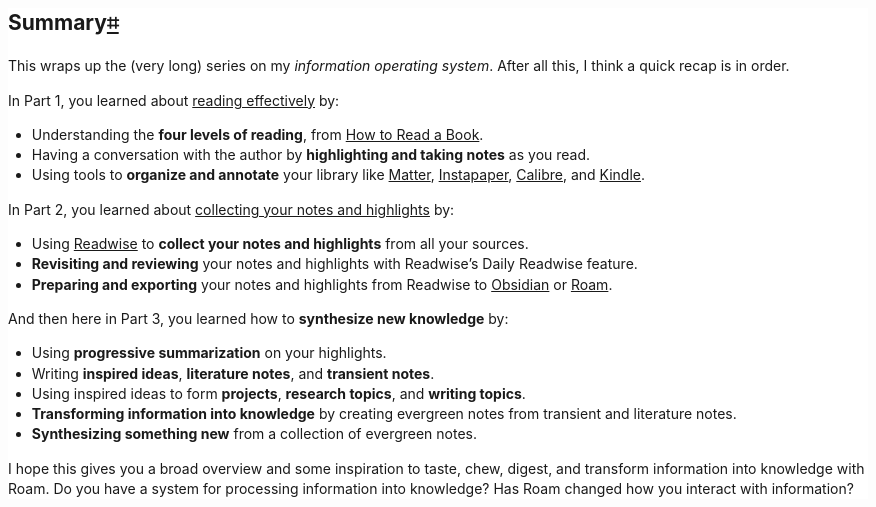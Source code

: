 

Summary[⌗](#summary)
--------------------


This wraps up the (very long) series on my *information operating system*. After all this, I think a quick recap is in order.


In Part 1, you learned about [reading effectively](/posts/my-info-os/part-1-reading/ "Information OS Part 1: Reading") by:


* Understanding the **four levels of reading**, from [How to Read a Book](https://amzn.to/2F85EhZ).
* Having a conversation with the author by **highlighting and taking notes** as you read.
* Using tools to **organize and annotate** your library like [Matter](https://getmatter.app), [Instapaper](https://www.instapaper.com/), [Calibre](https://calibre-ebook.com/), and [Kindle](https://amzn.to/3hogo9r).


In Part 2, you learned about [collecting your notes and highlights](/posts/my-info-os/part-2-collecting/ "Information OS Part 2: Collecting") by:


* Using [Readwise](https://readwise.io/kyle/) to **collect your notes and highlights** from all your sources.
* **Revisiting and reviewing** your notes and highlights with Readwise’s Daily Readwise feature.
* **Preparing and exporting** your notes and highlights from Readwise to [Obsidian](https://obsidian.md) or [Roam](https://roamresearch.com).


And then here in Part 3, you learned how to **synthesize new knowledge** by:


* Using **progressive summarization** on your highlights.
* Writing **inspired ideas**, **literature notes**, and **transient notes**.
* Using inspired ideas to form **projects**, **research topics**, and **writing topics**.
* **Transforming information into knowledge** by creating evergreen notes from transient and literature notes.
* **Synthesizing something new** from a collection of evergreen notes.


I hope this gives you a broad overview and some inspiration to taste, chew, digest, and transform information into knowledge with Roam. Do you have a system for processing information into knowledge? Has Roam changed how you interact with information?